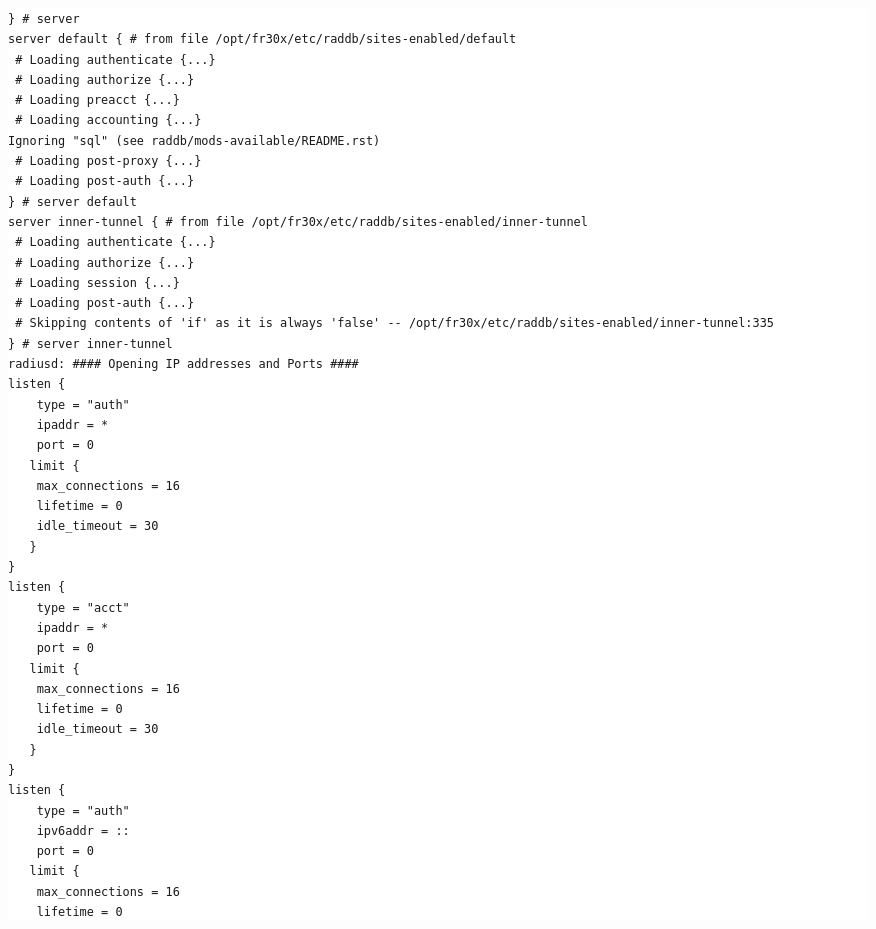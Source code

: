     } # server
    server default { # from file /opt/fr30x/etc/raddb/sites-enabled/default
     # Loading authenticate {...}
     # Loading authorize {...}
     # Loading preacct {...}
     # Loading accounting {...}
    Ignoring "sql" (see raddb/mods-available/README.rst)
     # Loading post-proxy {...}
     # Loading post-auth {...}
    } # server default
    server inner-tunnel { # from file /opt/fr30x/etc/raddb/sites-enabled/inner-tunnel
     # Loading authenticate {...}
     # Loading authorize {...}
     # Loading session {...}
     # Loading post-auth {...}
     # Skipping contents of 'if' as it is always 'false' -- /opt/fr30x/etc/raddb/sites-enabled/inner-tunnel:335
    } # server inner-tunnel
    radiusd: #### Opening IP addresses and Ports ####
    listen {
      	type = "auth"
      	ipaddr = *
      	port = 0
       limit {
       	max_connections = 16
       	lifetime = 0
       	idle_timeout = 30
       }
    }
    listen {
      	type = "acct"
      	ipaddr = *
      	port = 0
       limit {
       	max_connections = 16
       	lifetime = 0
       	idle_timeout = 30
       }
    }
    listen {
      	type = "auth"
      	ipv6addr = ::
      	port = 0
       limit {
       	max_connections = 16
       	lifetime = 0